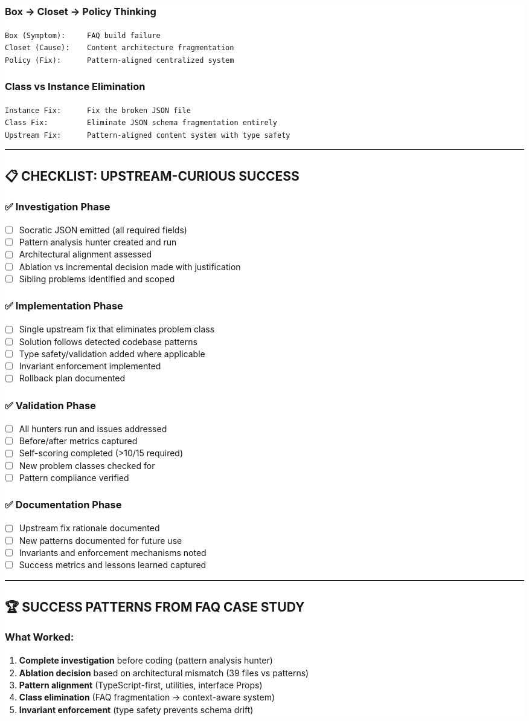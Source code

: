 ### **Box → Closet → Policy Thinking**
```
Box (Symptom):     FAQ build failure
Closet (Cause):    Content architecture fragmentation  
Policy (Fix):      Pattern-aligned centralized system
```

### **Class vs Instance Elimination**
```
Instance Fix:      Fix the broken JSON file
Class Fix:         Eliminate JSON schema fragmentation entirely
Upstream Fix:      Pattern-aligned content system with type safety
```

---

## 📋 **CHECKLIST: UPSTREAM-CURIOUS SUCCESS**

### **✅ Investigation Phase**
- [ ] Socratic JSON emitted (all required fields)
- [ ] Pattern analysis hunter created and run
- [ ] Architectural alignment assessed
- [ ] Ablation vs incremental decision made with justification
- [ ] Sibling problems identified and scoped

### **✅ Implementation Phase**  
- [ ] Single upstream fix that eliminates problem class
- [ ] Solution follows detected codebase patterns
- [ ] Type safety/validation added where applicable
- [ ] Invariant enforcement implemented
- [ ] Rollback plan documented

### **✅ Validation Phase**
- [ ] All hunters run and issues addressed
- [ ] Before/after metrics captured
- [ ] Self-scoring completed (>10/15 required)
- [ ] New problem classes checked for
- [ ] Pattern compliance verified

### **✅ Documentation Phase**
- [ ] Upstream fix rationale documented
- [ ] New patterns documented for future use
- [ ] Invariants and enforcement mechanisms noted
- [ ] Success metrics and lessons learned captured

---

## 🏆 **SUCCESS PATTERNS FROM FAQ CASE STUDY**

### **What Worked:**
1. **Complete investigation** before coding (pattern analysis hunter)
2. **Ablation decision** based on architectural mismatch (39 files vs patterns)
3. **Pattern alignment** (TypeScript-first, utilities, interface Props)
4. **Class elimination** (FAQ fragmentation → context-aware system)
5. **Invariant enforcement** (type safety prevents schema drift)
